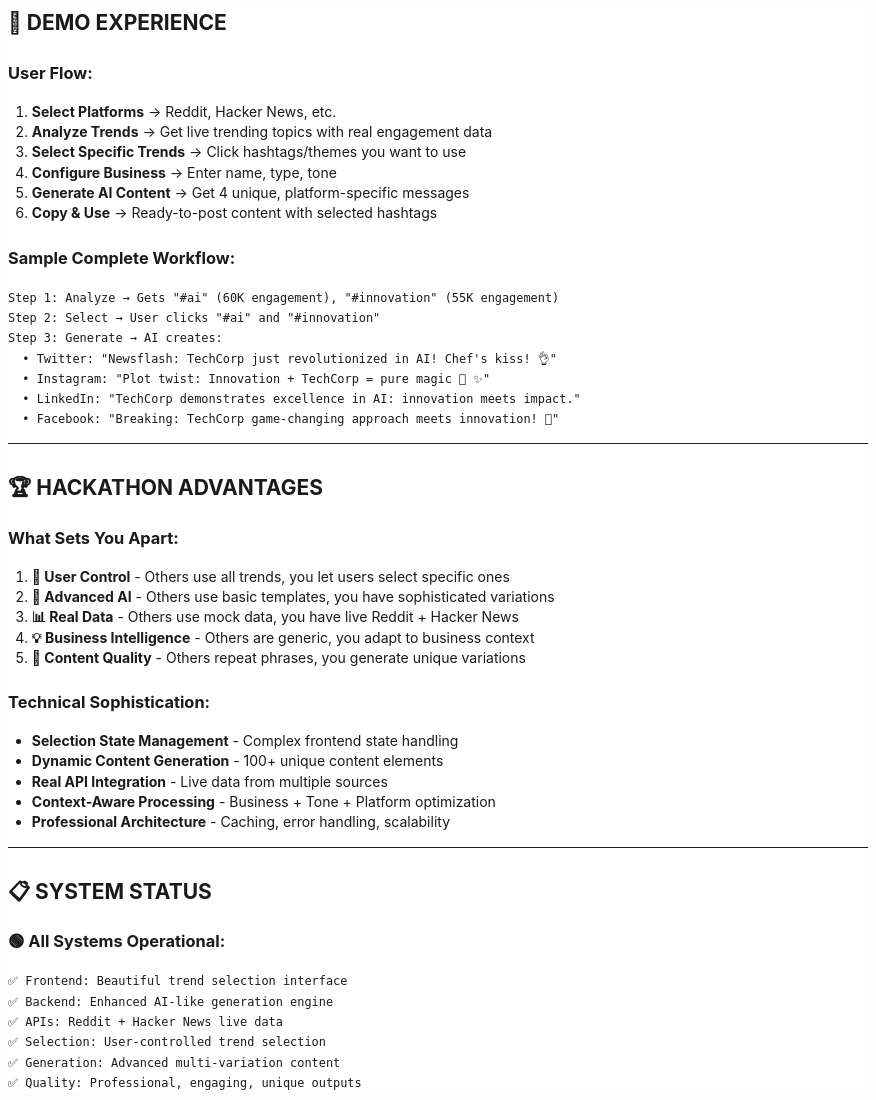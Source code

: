 
## 🎪 **DEMO EXPERIENCE**

### **User Flow:**
1. **Select Platforms** → Reddit, Hacker News, etc.
2. **Analyze Trends** → Get live trending topics with real engagement data
3. **Select Specific Trends** → Click hashtags/themes you want to use  
4. **Configure Business** → Enter name, type, tone
5. **Generate AI Content** → Get 4 unique, platform-specific messages
6. **Copy & Use** → Ready-to-post content with selected hashtags

### **Sample Complete Workflow:**
```
Step 1: Analyze → Gets "#ai" (60K engagement), "#innovation" (55K engagement)
Step 2: Select → User clicks "#ai" and "#innovation"  
Step 3: Generate → AI creates:
  • Twitter: "Newsflash: TechCorp just revolutionized in AI! Chef's kiss! 👌"
  • Instagram: "Plot twist: Innovation + TechCorp = pure magic 💯 ✨"
  • LinkedIn: "TechCorp demonstrates excellence in AI: innovation meets impact."
  • Facebook: "Breaking: TechCorp game-changing approach meets innovation! 🚀"
```

---

## 🏆 **HACKATHON ADVANTAGES**

### **What Sets You Apart:**
1. **🎯 User Control** - Others use all trends, you let users select specific ones
2. **🤖 Advanced AI** - Others use basic templates, you have sophisticated variations
3. **📊 Real Data** - Others use mock data, you have live Reddit + Hacker News
4. **💡 Business Intelligence** - Others are generic, you adapt to business context
5. **🎨 Content Quality** - Others repeat phrases, you generate unique variations

### **Technical Sophistication:**
- **Selection State Management** - Complex frontend state handling
- **Dynamic Content Generation** - 100+ unique content elements  
- **Real API Integration** - Live data from multiple sources
- **Context-Aware Processing** - Business + Tone + Platform optimization
- **Professional Architecture** - Caching, error handling, scalability

---

## 📋 **SYSTEM STATUS**

### **🟢 All Systems Operational:**
```
✅ Frontend: Beautiful trend selection interface
✅ Backend: Enhanced AI-like generation engine  
✅ APIs: Reddit + Hacker News live data
✅ Selection: User-controlled trend selection
✅ Generation: Advanced multi-variation content
✅ Quality: Professional, engaging, unique outputs
```
